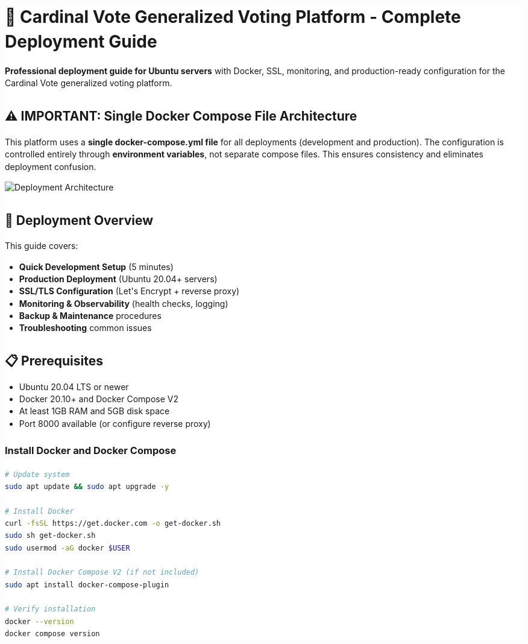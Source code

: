 # 🐳 Cardinal Vote Generalized Voting Platform - Complete Deployment Guide

**Professional deployment guide for Ubuntu servers** with Docker, SSL, monitoring, and production-ready configuration for the Cardinal Vote generalized voting platform.

## ⚠️ **IMPORTANT: Single Docker Compose File Architecture**

This platform uses a **single docker-compose.yml file** for all deployments (development and production). The configuration is controlled entirely through **environment variables**, not separate compose files. This ensures consistency and eliminates deployment confusion.

![Deployment Architecture](static/deployment-architecture.png)

## 🎯 Deployment Overview

This guide covers:

- **Quick Development Setup** (5 minutes)
- **Production Deployment** (Ubuntu 20.04+ servers)
- **SSL/TLS Configuration** (Let's Encrypt + reverse proxy)
- **Monitoring & Observability** (health checks, logging)
- **Backup & Maintenance** procedures
- **Troubleshooting** common issues

## 📋 Prerequisites

- Ubuntu 20.04 LTS or newer
- Docker 20.10+ and Docker Compose V2
- At least 1GB RAM and 5GB disk space
- Port 8000 available (or configure reverse proxy)

### Install Docker and Docker Compose

```bash
# Update system
sudo apt update && sudo apt upgrade -y

# Install Docker
curl -fsSL https://get.docker.com -o get-docker.sh
sudo sh get-docker.sh
sudo usermod -aG docker $USER

# Install Docker Compose V2 (if not included)
sudo apt install docker-compose-plugin

# Verify installation
docker --version
docker compose version
```
